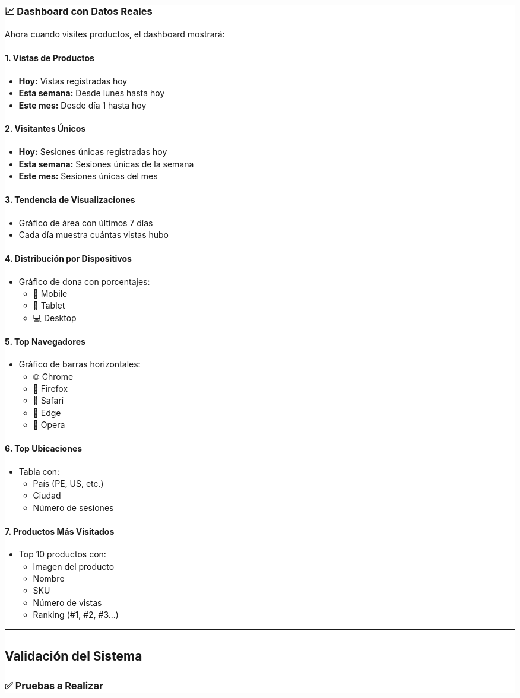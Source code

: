 ### 📈 **Dashboard con Datos Reales**

Ahora cuando visites productos, el dashboard mostrará:

#### **1. Vistas de Productos**
- **Hoy:** Vistas registradas hoy
- **Esta semana:** Desde lunes hasta hoy
- **Este mes:** Desde día 1 hasta hoy

#### **2. Visitantes Únicos**
- **Hoy:** Sesiones únicas registradas hoy
- **Esta semana:** Sesiones únicas de la semana
- **Este mes:** Sesiones únicas del mes

#### **3. Tendencia de Visualizaciones**
- Gráfico de área con últimos 7 días
- Cada día muestra cuántas vistas hubo

#### **4. Distribución por Dispositivos**
- Gráfico de dona con porcentajes:
  - 📱 Mobile
  - 📱 Tablet
  - 💻 Desktop

#### **5. Top Navegadores**
- Gráfico de barras horizontales:
  - 🌐 Chrome
  - 🦊 Firefox
  - 🧭 Safari
  - 🔷 Edge
  - 🔴 Opera

#### **6. Top Ubicaciones**
- Tabla con:
  - País (PE, US, etc.)
  - Ciudad
  - Número de sesiones

#### **7. Productos Más Visitados**
- Top 10 productos con:
  - Imagen del producto
  - Nombre
  - SKU
  - Número de vistas
  - Ranking (#1, #2, #3...)

---

## Validación del Sistema

### ✅ **Pruebas a Realizar**
